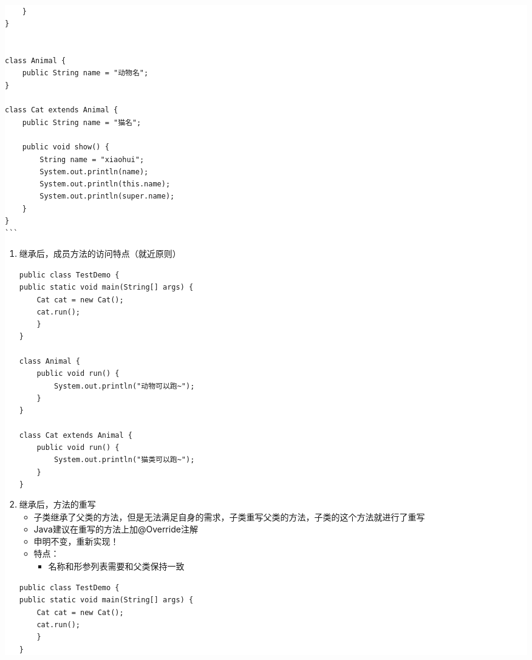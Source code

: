 		}
	}


	class Animal {
		public String name = "动物名";
	}

	class Cat extends Animal {
		public String name = "猫名";

		public void show() {
			String name = "xiaohui";
			System.out.println(name);
			System.out.println(this.name);
			System.out.println(super.name);
		}
	}
	```
1. 继承后，成员方法的访问特点（就近原则）
	```
	public class TestDemo {
    public static void main(String[] args) {
        Cat cat = new Cat();
        cat.run();
		}
	}

	class Animal {
		public void run() {
			System.out.println("动物可以跑~");
		}
	}

	class Cat extends Animal {
		public void run() {
			System.out.println("猫类可以跑~");
		}
	}
	```
1. 继承后，方法的重写
	- 子类继承了父类的方法，但是无法满足自身的需求，子类重写父类的方法，子类的这个方法就进行了重写
	- Java建议在重写的方法上加@Override注解
	- 申明不变，重新实现！
	- 特点：
		- 名称和形参列表需要和父类保持一致
	```
	public class TestDemo {
    public static void main(String[] args) {
        Cat cat = new Cat();
        cat.run();
		}
	}
